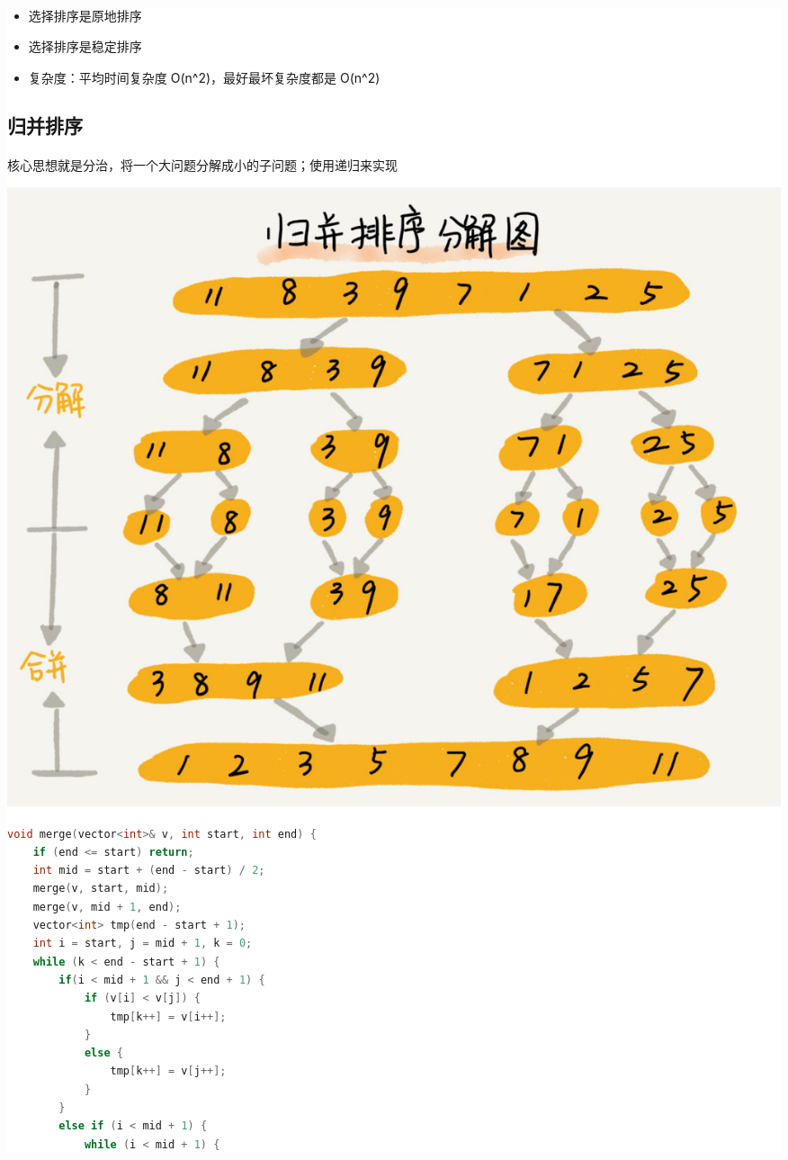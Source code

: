 - 选择排序是原地排序

- 选择排序是稳定排序

- 复杂度：平均时间复杂度 O(n^2)，最好最坏复杂度都是 O(n^2)

## 归并排序

核心思想就是分治，将一个大问题分解成小的子问题；使用递归来实现

![04](排序.assets/04.jpg)

```cpp
void merge(vector<int>& v, int start, int end) {
	if (end <= start) return;
	int mid = start + (end - start) / 2;
	merge(v, start, mid);
	merge(v, mid + 1, end);
	vector<int> tmp(end - start + 1);
	int i = start, j = mid + 1, k = 0;
	while (k < end - start + 1) {
		if(i < mid + 1 && j < end + 1) {
			if (v[i] < v[j]) {
				tmp[k++] = v[i++];
			}
			else {
				tmp[k++] = v[j++];
			}
		}
		else if (i < mid + 1) {
			while (i < mid + 1) {
```